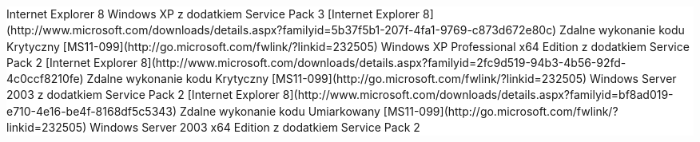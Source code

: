 <th colspan="5">
Internet Explorer 8
</th>
</tr>
<tr class="alternateRow">
<td style="border:1px solid black;">
Windows XP z dodatkiem Service Pack 3
</td>
<td style="border:1px solid black;">
[Internet Explorer 8](http://www.microsoft.com/downloads/details.aspx?familyid=5b37f5b1-207f-4fa1-9769-c873d672e80c)
</td>
<td style="border:1px solid black;">
Zdalne wykonanie kodu
</td>
<td style="border:1px solid black;">
Krytyczny
</td>
<td style="border:1px solid black;">
[MS11-099](http://go.microsoft.com/fwlink/?linkid=232505)
</td>
</tr>
<tr>
<td style="border:1px solid black;">
Windows XP Professional x64 Edition z dodatkiem Service Pack 2
</td>
<td style="border:1px solid black;">
[Internet Explorer 8](http://www.microsoft.com/downloads/details.aspx?familyid=2fc9d519-94b3-4b56-92fd-4c0ccf8210fe)
</td>
<td style="border:1px solid black;">
Zdalne wykonanie kodu
</td>
<td style="border:1px solid black;">
Krytyczny
</td>
<td style="border:1px solid black;">
[MS11-099](http://go.microsoft.com/fwlink/?linkid=232505)
</td>
</tr>
<tr class="alternateRow">
<td style="border:1px solid black;">
Windows Server 2003 z dodatkiem Service Pack 2
</td>
<td style="border:1px solid black;">
[Internet Explorer 8](http://www.microsoft.com/downloads/details.aspx?familyid=bf8ad019-e710-4e16-be4f-8168df5c5343)
</td>
<td style="border:1px solid black;">
Zdalne wykonanie kodu
</td>
<td style="border:1px solid black;">
Umiarkowany
</td>
<td style="border:1px solid black;">
[MS11-099](http://go.microsoft.com/fwlink/?linkid=232505)
</td>
</tr>
<tr>
<td style="border:1px solid black;">
Windows Server 2003 x64 Edition z dodatkiem Service Pack 2
</td>
<td style="border:1px solid black;">